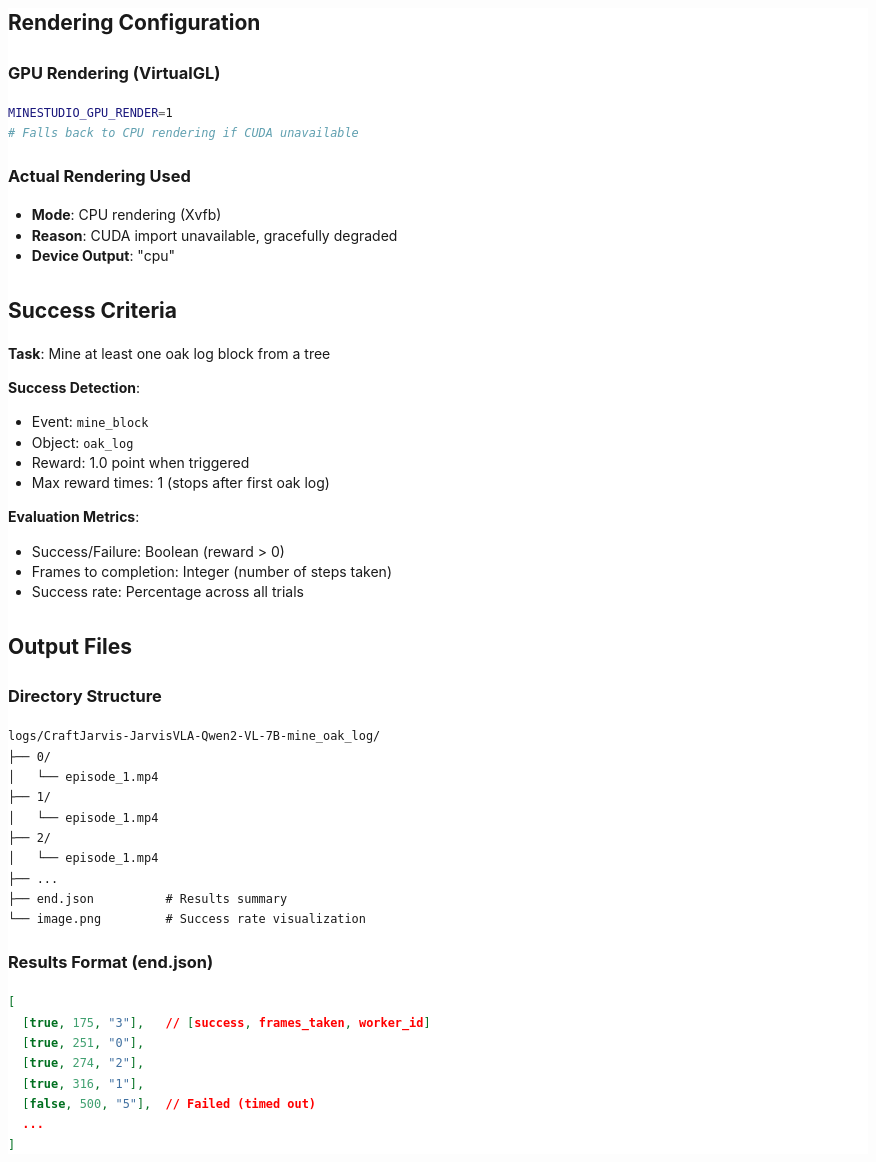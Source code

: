 ## Rendering Configuration

### GPU Rendering (VirtualGL)
```bash
MINESTUDIO_GPU_RENDER=1
# Falls back to CPU rendering if CUDA unavailable
```

### Actual Rendering Used
- **Mode**: CPU rendering (Xvfb)
- **Reason**: CUDA import unavailable, gracefully degraded
- **Device Output**: "cpu"

## Success Criteria

**Task**: Mine at least one oak log block from a tree

**Success Detection**:
- Event: `mine_block`
- Object: `oak_log`
- Reward: 1.0 point when triggered
- Max reward times: 1 (stops after first oak log)

**Evaluation Metrics**:
- Success/Failure: Boolean (reward > 0)
- Frames to completion: Integer (number of steps taken)
- Success rate: Percentage across all trials

## Output Files

### Directory Structure
```
logs/CraftJarvis-JarvisVLA-Qwen2-VL-7B-mine_oak_log/
├── 0/
│   └── episode_1.mp4
├── 1/
│   └── episode_1.mp4
├── 2/
│   └── episode_1.mp4
├── ...
├── end.json          # Results summary
└── image.png         # Success rate visualization
```

### Results Format (end.json)
```json
[
  [true, 175, "3"],   // [success, frames_taken, worker_id]
  [true, 251, "0"],
  [true, 274, "2"],
  [true, 316, "1"],
  [false, 500, "5"],  // Failed (timed out)
  ...
]
```
